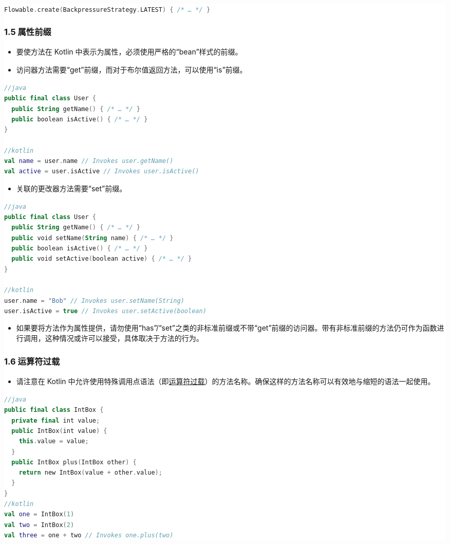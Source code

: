 ```kotlin
Flowable.create(BackpressureStrategy.LATEST) { /* … */ }
```

### 1.5 属性前缀

* 要使方法在 Kotlin 中表示为属性，必须使用严格的“bean”样式的前缀。

* 访问器方法需要“get”前缀，而对于布尔值返回方法，可以使用“is”前缀。

```kotlin
//java
public final class User {
  public String getName() { /* … */ }
  public boolean isActive() { /* … */ }
}

//kotlin
val name = user.name // Invokes user.getName()
val active = user.isActive // Invokes user.isActive()
```

* 关联的更改器方法需要“set”前缀。

```kotlin
//java
public final class User {
  public String getName() { /* … */ }
  public void setName(String name) { /* … */ }
  public boolean isActive() { /* … */ }
  public void setActive(boolean active) { /* … */ }
}

//kotlin
user.name = "Bob" // Invokes user.setName(String)
user.isActive = true // Invokes user.setActive(boolean)
```

* 如果要将方法作为属性提供，请勿使用“has”/“set”之类的非标准前缀或不带“get”前缀的访问器。带有非标准前缀的方法仍可作为函数进行调用，这种情况或许可以接受，具体取决于方法的行为。

### 1.6 运算符过载

* 请注意在 Kotlin 中允许使用特殊调用点语法（即[运算符过载](https://kotlinlang.org/docs/reference/operator-overloading.html)）的方法名称。确保这样的方法名称可以有效地与缩短的语法一起使用。

```kotlin
//java
public final class IntBox {
  private final int value;
  public IntBox(int value) {
    this.value = value;
  }
  public IntBox plus(IntBox other) {
    return new IntBox(value + other.value);
  }
}
//kotlin
val one = IntBox(1)
val two = IntBox(2)
val three = one + two // Invokes one.plus(two)
```
